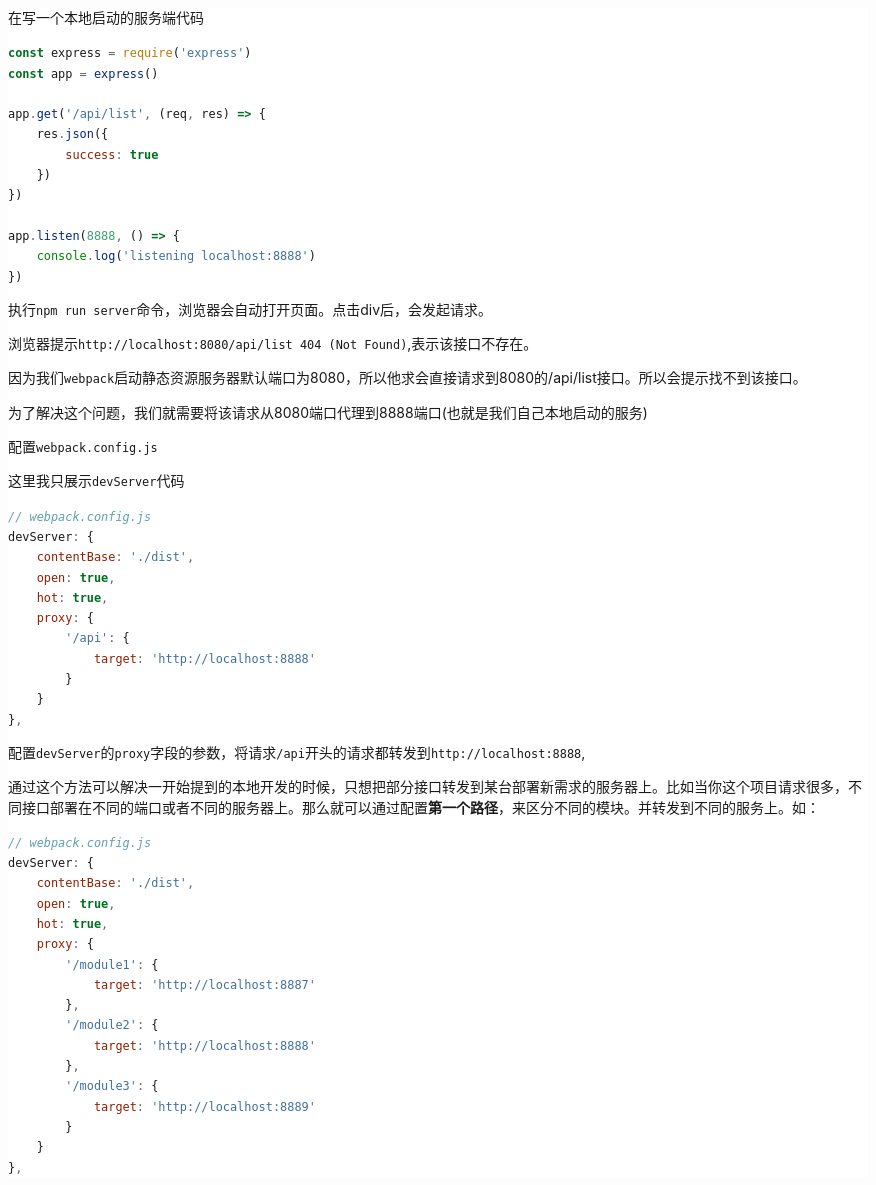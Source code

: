 在写一个本地启动的服务端代码

```javascript
const express = require('express')
const app = express()

app.get('/api/list', (req, res) => {
    res.json({
        success: true
    })
})

app.listen(8888, () => {
    console.log('listening localhost:8888')
})
```



执行`npm run server`命令，浏览器会自动打开页面。点击div后，会发起请求。

浏览器提示`http://localhost:8080/api/list 404 (Not Found)`,表示该接口不存在。

因为我们`webpack`启动静态资源服务器默认端口为8080，所以他求会直接请求到8080的/api/list接口。所以会提示找不到该接口。



为了解决这个问题，我们就需要将该请求从8080端口代理到8888端口(也就是我们自己本地启动的服务)



配置`webpack.config.js`

这里我只展示`devServer`代码

```javascript
// webpack.config.js
devServer: {
    contentBase: './dist',
    open: true,
    hot: true,
    proxy: {
        '/api': {
            target: 'http://localhost:8888'
        }
    }
},
```

配置`devServer`的`proxy`字段的参数，将请求`/api`开头的请求都转发到`http://localhost:8888`,

通过这个方法可以解决一开始提到的本地开发的时候，只想把部分接口转发到某台部署新需求的服务器上。比如当你这个项目请求很多，不同接口部署在不同的端口或者不同的服务器上。那么就可以通过配置**第一个路径**，来区分不同的模块。并转发到不同的服务上。如：

```javascript
// webpack.config.js
devServer: {
    contentBase: './dist',
    open: true,
    hot: true,
    proxy: {
        '/module1': {
            target: 'http://localhost:8887'
        },
        '/module2': {
            target: 'http://localhost:8888'
        },
        '/module3': {
            target: 'http://localhost:8889'
        }
    }
},
```